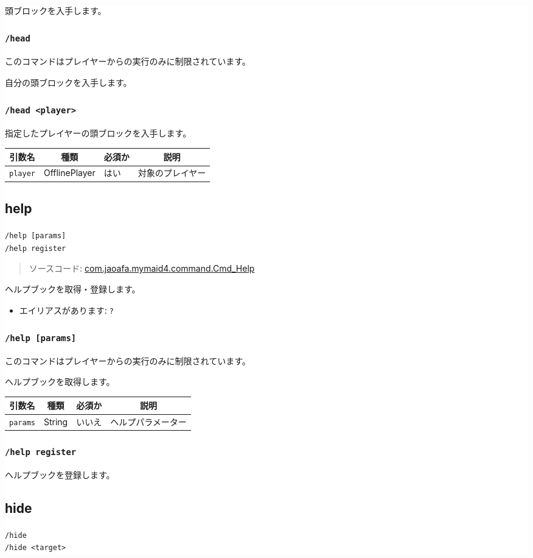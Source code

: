 頭ブロックを入手します。

### `/head`

<aside class="notice">
このコマンドはプレイヤーからの実行のみに制限されています。
</aside>

自分の頭ブロックを入手します。

### `/head <player>`

指定したプレイヤーの頭ブロックを入手します。

| 引数名 | 種類 | 必須か | 説明 |
| - | - | - | - |
| `player` | OfflinePlayer | はい | 対象のプレイヤー |

## help

```plaintext
/help [params]
/help register
```

> ソースコード: [com.jaoafa.mymaid4.command.Cmd_Help](https://github.com/jaoafa/MyMaid4/blob/master/src/main/java/com/jaoafa/mymaid4/command/Cmd_Help.java)

ヘルプブックを取得・登録します。

- エイリアスがあります: `?`

### `/help [params]`

<aside class="notice">
このコマンドはプレイヤーからの実行のみに制限されています。
</aside>

ヘルプブックを取得します。

| 引数名 | 種類 | 必須か | 説明 |
| - | - | - | - |
| `params` | String | いいえ | ヘルプパラメーター |

### `/help register`

ヘルプブックを登録します。

## hide

```plaintext
/hide
/hide <target>
```

